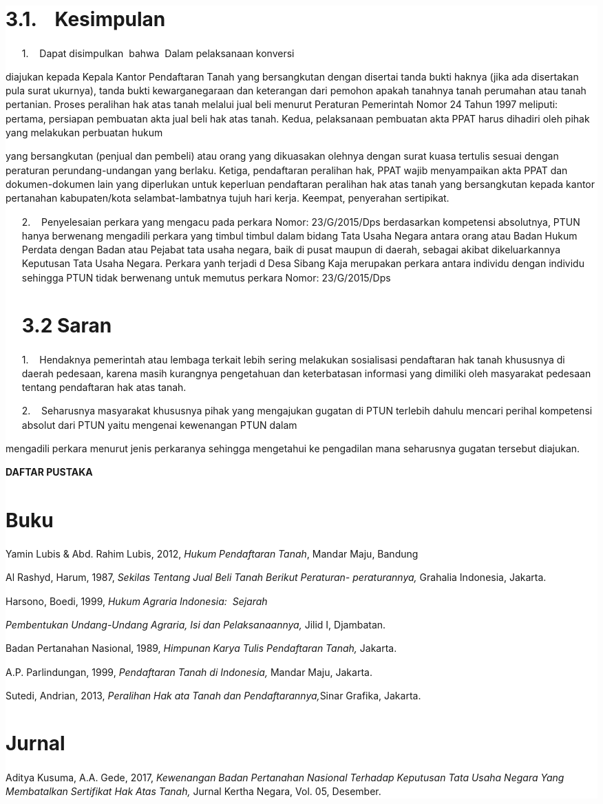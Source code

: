<h1><a name="bookmark12"></a><span class="font7" style="font-weight:bold;"><a name="bookmark13"></a>3.1. &nbsp;&nbsp;&nbsp;Kesimpulan</span></h1></li></ul></li></ul>
<ul style="list-style:none;"><li>
<p><span class="font7">1. &nbsp;&nbsp;&nbsp;Dapat disimpulkan &nbsp;bahwa &nbsp;Dalam pelaksanaan konversi</span></p></li></ul>
<p><span class="font7">diajukan kepada Kepala Kantor Pendaftaran Tanah yang bersangkutan dengan disertai tanda bukti haknya (jika ada disertakan pula surat ukurnya), tanda bukti kewarganegaraan dan keterangan dari pemohon apakah tanahnya tanah perumahan atau tanah pertanian. Proses peralihan hak atas tanah melalui jual beli menurut Peraturan Pemerintah Nomor 24 Tahun 1997 meliputi: pertama, persiapan pembuatan akta jual beli hak atas tanah. Kedua, pelaksanaan pembuatan akta PPAT harus dihadiri oleh pihak yang melakukan perbuatan hukum</span></p>
<p><span class="font7">yang bersangkutan (penjual dan pembeli) atau orang yang dikuasakan olehnya dengan surat kuasa tertulis sesuai dengan peraturan perundang-undangan yang berlaku. Ketiga, pendaftaran peralihan hak, PPAT wajib menyampaikan akta PPAT dan dokumen-dokumen lain yang diperlukan untuk keperluan pendaftaran peralihan hak atas tanah yang bersangkutan kepada kantor pertanahan kabupaten/kota selambat-lambatnya tujuh hari kerja. Keempat, penyerahan sertipikat.</span></p>
<ul style="list-style:none;"><li>
<p><span class="font7">2. &nbsp;&nbsp;&nbsp;Penyelesaian perkara yang mengacu pada perkara Nomor: 23/G/2015/Dps berdasarkan kompetensi absolutnya, PTUN hanya berwenang mengadili perkara yang timbul timbul dalam bidang Tata Usaha Negara antara orang atau Badan Hukum Perdata dengan Badan atau Pejabat tata usaha negara, baik di pusat maupun di daerah, sebagai akibat dikeluarkannya Keputusan Tata Usaha Negara. Perkara yanh terjadi d Desa Sibang Kaja merupakan perkara antara individu dengan individu sehingga PTUN tidak berwenang untuk memutus perkara Nomor: 23/G/2015/Dps</span></p></li></ul>
<ul style="list-style:none;"><li>
<h1><a name="bookmark14"></a><span class="font7" style="font-weight:bold;"><a name="bookmark15"></a>3.2 Saran</span></h1></li></ul>
<ul style="list-style:none;"><li>
<p><span class="font7">1. &nbsp;&nbsp;&nbsp;Hendaknya pemerintah atau lembaga terkait lebih sering melakukan sosialisasi pendaftaran hak tanah khususnya di daerah pedesaan, karena masih kurangnya pengetahuan dan keterbatasan informasi yang dimiliki oleh masyarakat pedesaan tentang pendaftaran hak atas tanah.</span></p></li>
<li>
<p><span class="font7">2. &nbsp;&nbsp;&nbsp;Seharusnya masyarakat khususnya pihak yang mengajukan gugatan di PTUN terlebih dahulu mencari perihal kompetensi absolut dari PTUN yaitu mengenai kewenangan PTUN dalam</span></p></li></ul>
<p><span class="font7">mengadili perkara menurut jenis perkaranya sehingga mengetahui ke pengadilan mana seharusnya gugatan tersebut diajukan.</span></p>
<p><span class="font7" style="font-weight:bold;">DAFTAR PUSTAKA</span></p>
<h1><a name="bookmark16"></a><span class="font7" style="font-weight:bold;"><a name="bookmark17"></a>Buku</span></h1>
<p><span class="font7">Yamin Lubis &amp;&nbsp;Abd. Rahim Lubis, 2012, </span><span class="font7" style="font-style:italic;">Hukum Pendaftaran Tanah</span><span class="font7">, Mandar Maju, Bandung</span></p>
<p><span class="font7">Al Rashyd, Harum, 1987, </span><span class="font7" style="font-style:italic;">Sekilas Tentang Jual Beli Tanah Berikut Peraturan- peraturannya,</span><span class="font7"> Grahalia Indonesia, Jakarta.</span></p>
<p><span class="font7">Harsono, Boedi, 1999, </span><span class="font7" style="font-style:italic;">Hukum Agraria Indonesia: &nbsp;Sejarah</span></p>
<p><span class="font7" style="font-style:italic;">Pembentukan Undang-Undang Agraria, Isi dan Pelaksanaannya, </span><span class="font7">Jilid I, Djambatan.</span></p>
<p><span class="font7">Badan Pertanahan Nasional, 1989, </span><span class="font7" style="font-style:italic;">Himpunan Karya Tulis Pendaftaran Tanah,</span><span class="font7"> Jakarta.</span></p>
<p><span class="font7">A.P. Parlindungan, 1999, </span><span class="font7" style="font-style:italic;">Pendaftaran Tanah di Indonesia,</span><span class="font7"> Mandar Maju, Jakarta.</span></p>
<p><span class="font7">Sutedi, Andrian, 2013, </span><span class="font7" style="font-style:italic;">Peralihan Hak ata Tanah dan Pendaftarannya,</span><span class="font7">Sinar Grafika, Jakarta.</span></p>
<h1><a name="bookmark18"></a><span class="font7" style="font-weight:bold;"><a name="bookmark19"></a>Jurnal</span></h1>
<p><span class="font7">Aditya Kusuma, A.A. Gede, 2017, </span><span class="font7" style="font-style:italic;">Kewenangan Badan Pertanahan Nasional Terhadap Keputusan Tata Usaha Negara Yang Membatalkan Sertifikat Hak Atas Tanah,</span><span class="font7"> Jurnal Kertha Negara, Vol. 05, Desember.</span></p>
